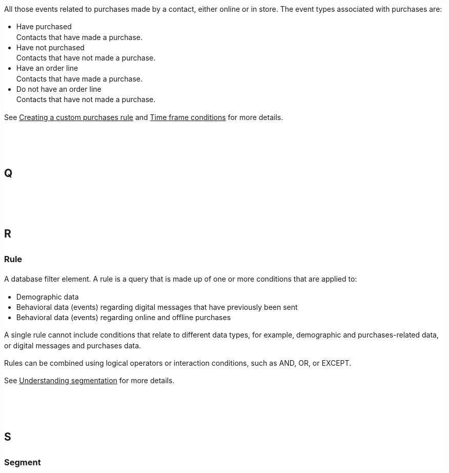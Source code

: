 All those events related to purchases made by a contact, either online or in store. The event types associated with purchases are:  

- Have purchased  
  Contacts that have made a purchase.  
- Have not purchased  
  Contacts that have not made a purchase.  
- Have an order line  
  Contacts that have made a purchase.  
- Do not have an order line  
  Contacts that have not made a purchase.  

See [Creating a custom purchases rule](CreatingCustomPurchasesRule) and [Time frame conditions](TimeFrameConditions) for more details.  


<a name="Q"></a>

<br/>
<br/>

## Q

<a name="R"></a>

<br/>
<br/>

## R

### Rule  

A database filter element. A rule is a query that is made up of one or more conditions that are applied to:

- Demographic data  
- Behavioral data (events) regarding digital messages that have previously been sent  
- Behavioral data (events) regarding online and offline purchases  

A single rule cannot include conditions that relate to different data types, for example, demographic and purchases-related data, or digital messages and purchases data.  

Rules can be combined using logical operators or interaction conditions, such as AND, OR, or EXCEPT.  

See [Understanding segmentation](UnderstandingSegmentation) for more details.  


<a name="S"></a>

<br/>
<br/>

## S

### Segment  
